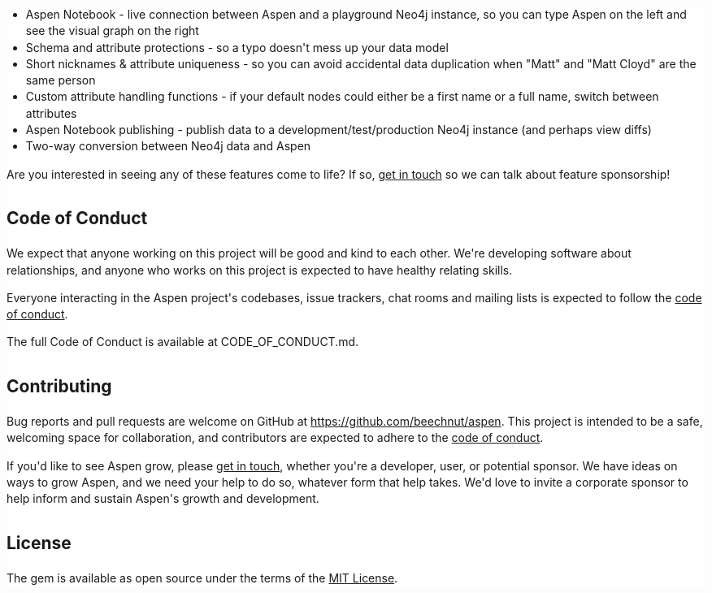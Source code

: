 - Aspen Notebook - live connection between Aspen and a playground Neo4j instance, so you can type Aspen on the left and see the visual graph on the right
- Schema and attribute protections - so a typo doesn't mess up your data model
- Short nicknames & attribute uniqueness - so you can avoid accidental data duplication when "Matt" and "Matt Cloyd" are the same person
- Custom attribute handling functions - if your default nodes could either be a first name or a full name, switch between attributes
- Aspen Notebook publishing - publish data to a development/test/production Neo4j instance (and perhaps view diffs)
- Two-way conversion between Neo4j data and Aspen

Are you interested in seeing any of these features come to life? If so, [get in touch](mailto:cloyd.matt@gmail.com) so we can talk about feature sponsorship!


## Code of Conduct

We expect that anyone working on this project will be good and kind to each other. We're developing software about relationships, and anyone who works on this project is expected to have healthy relating skills.

Everyone interacting in the Aspen project's codebases, issue trackers, chat rooms and mailing lists is expected to follow the [code of conduct](https://github.com/beechnut/aspen/blob/master/CODE_OF_CONDUCT.md).

The full Code of Conduct is available at CODE_OF_CONDUCT.md.


## Contributing

Bug reports and pull requests are welcome on GitHub at https://github.com/beechnut/aspen. This project is intended to be a safe, welcoming space for collaboration, and contributors are expected to adhere to the [code of conduct](https://github.com/beechnut/aspen/blob/master/CODE_OF_CONDUCT.md).

If you'd like to see Aspen grow, please [get in touch](mailto:cloyd.matt@gmail.com), whether you're a developer, user, or potential sponsor. We have ideas on ways to grow Aspen, and we need your help to do so, whatever form that help takes. We'd love to invite a corporate sponsor to help inform and sustain Aspen's growth and development.



## License

The gem is available as open source under the terms of the [MIT License](https://opensource.org/licenses/MIT).

